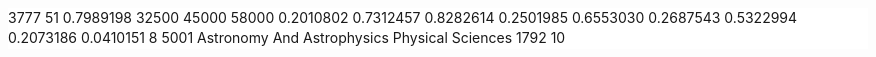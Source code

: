 <td style="text-align:right;">
3777
</td>
<td style="text-align:right;">
51
</td>
<td style="text-align:right;">
0.7989198
</td>
<td style="text-align:right;">
32500
</td>
<td style="text-align:right;">
45000
</td>
<td style="text-align:right;">
58000
</td>
<td style="text-align:right;">
0.2010802
</td>
<td style="text-align:right;">
0.7312457
</td>
<td style="text-align:right;">
0.8282614
</td>
<td style="text-align:right;">
0.2501985
</td>
<td style="text-align:right;">
0.6553030
</td>
<td style="text-align:right;">
0.2687543
</td>
<td style="text-align:right;">
0.5322994
</td>
<td style="text-align:right;">
0.2073186
</td>
<td style="text-align:right;">
0.0410151
</td>
</tr>
<tr>
<td style="text-align:right;">
8
</td>
<td style="text-align:right;">
5001
</td>
<td style="text-align:left;">
Astronomy And Astrophysics
</td>
<td style="text-align:left;">
Physical Sciences
</td>
<td style="text-align:right;">
1792
</td>
<td style="text-align:right;">
10